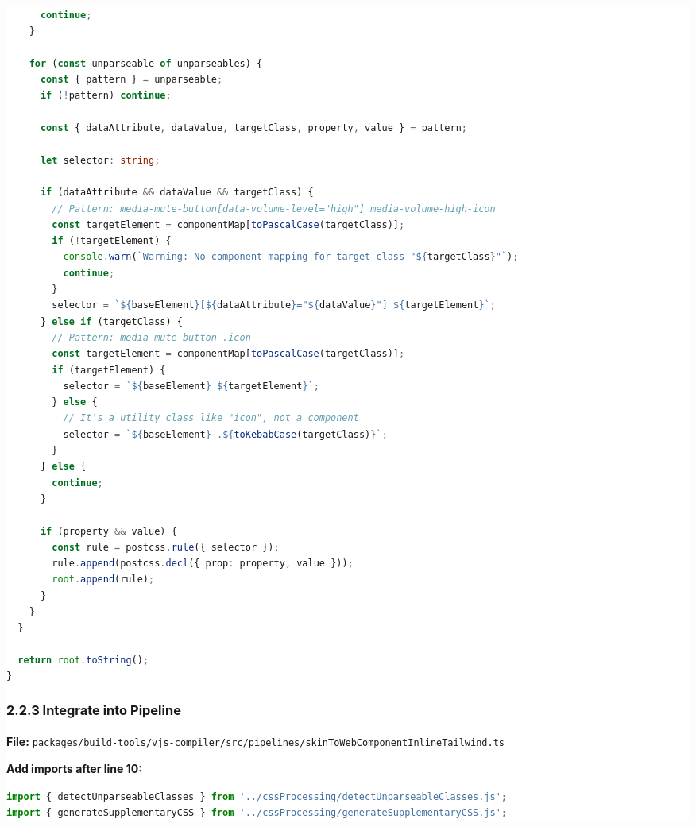 ```typescript
      continue;
    }

    for (const unparseable of unparseables) {
      const { pattern } = unparseable;
      if (!pattern) continue;

      const { dataAttribute, dataValue, targetClass, property, value } = pattern;

      let selector: string;

      if (dataAttribute && dataValue && targetClass) {
        // Pattern: media-mute-button[data-volume-level="high"] media-volume-high-icon
        const targetElement = componentMap[toPascalCase(targetClass)];
        if (!targetElement) {
          console.warn(`Warning: No component mapping for target class "${targetClass}"`);
          continue;
        }
        selector = `${baseElement}[${dataAttribute}="${dataValue}"] ${targetElement}`;
      } else if (targetClass) {
        // Pattern: media-mute-button .icon
        const targetElement = componentMap[toPascalCase(targetClass)];
        if (targetElement) {
          selector = `${baseElement} ${targetElement}`;
        } else {
          // It's a utility class like "icon", not a component
          selector = `${baseElement} .${toKebabCase(targetClass)}`;
        }
      } else {
        continue;
      }

      if (property && value) {
        const rule = postcss.rule({ selector });
        rule.append(postcss.decl({ prop: property, value }));
        root.append(rule);
      }
    }
  }

  return root.toString();
}
```

### 2.2.3 Integrate into Pipeline

**File:** `packages/build-tools/vjs-compiler/src/pipelines/skinToWebComponentInlineTailwind.ts`

**Add imports after line 10:**

```typescript
import { detectUnparseableClasses } from '../cssProcessing/detectUnparseableClasses.js';
import { generateSupplementaryCSS } from '../cssProcessing/generateSupplementaryCSS.js';
```
